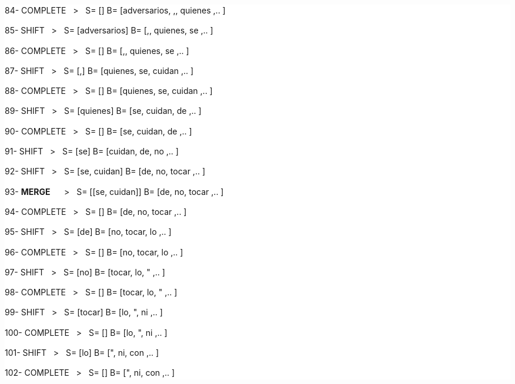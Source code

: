 

84- COMPLETE&nbsp;&nbsp;&nbsp;>&nbsp;&nbsp;&nbsp;S= []   B= [adversarios, ,, quienes ,.. ]



85- SHIFT&nbsp;&nbsp;&nbsp;>&nbsp;&nbsp;&nbsp;S= [adversarios]   B= [,, quienes, se ,.. ]



86- COMPLETE&nbsp;&nbsp;&nbsp;>&nbsp;&nbsp;&nbsp;S= []   B= [,, quienes, se ,.. ]



87- SHIFT&nbsp;&nbsp;&nbsp;>&nbsp;&nbsp;&nbsp;S= [,]   B= [quienes, se, cuidan ,.. ]



88- COMPLETE&nbsp;&nbsp;&nbsp;>&nbsp;&nbsp;&nbsp;S= []   B= [quienes, se, cuidan ,.. ]



89- SHIFT&nbsp;&nbsp;&nbsp;>&nbsp;&nbsp;&nbsp;S= [quienes]   B= [se, cuidan, de ,.. ]



90- COMPLETE&nbsp;&nbsp;&nbsp;>&nbsp;&nbsp;&nbsp;S= []   B= [se, cuidan, de ,.. ]



91- SHIFT&nbsp;&nbsp;&nbsp;>&nbsp;&nbsp;&nbsp;S= [se]   B= [cuidan, de, no ,.. ]



92- SHIFT&nbsp;&nbsp;&nbsp;>&nbsp;&nbsp;&nbsp;S= [se, cuidan]   B= [de, no, tocar ,.. ]



93- **MERGE**&nbsp;&nbsp;&nbsp;&nbsp;&nbsp;&nbsp;>&nbsp;&nbsp;&nbsp;S= [[se, cuidan]]   B= [de, no, tocar ,.. ]



94- COMPLETE&nbsp;&nbsp;&nbsp;>&nbsp;&nbsp;&nbsp;S= []   B= [de, no, tocar ,.. ]



95- SHIFT&nbsp;&nbsp;&nbsp;>&nbsp;&nbsp;&nbsp;S= [de]   B= [no, tocar, lo ,.. ]



96- COMPLETE&nbsp;&nbsp;&nbsp;>&nbsp;&nbsp;&nbsp;S= []   B= [no, tocar, lo ,.. ]



97- SHIFT&nbsp;&nbsp;&nbsp;>&nbsp;&nbsp;&nbsp;S= [no]   B= [tocar, lo, " ,.. ]



98- COMPLETE&nbsp;&nbsp;&nbsp;>&nbsp;&nbsp;&nbsp;S= []   B= [tocar, lo, " ,.. ]



99- SHIFT&nbsp;&nbsp;&nbsp;>&nbsp;&nbsp;&nbsp;S= [tocar]   B= [lo, ", ni ,.. ]



100- COMPLETE&nbsp;&nbsp;&nbsp;>&nbsp;&nbsp;&nbsp;S= []   B= [lo, ", ni ,.. ]



101- SHIFT&nbsp;&nbsp;&nbsp;>&nbsp;&nbsp;&nbsp;S= [lo]   B= [", ni, con ,.. ]



102- COMPLETE&nbsp;&nbsp;&nbsp;>&nbsp;&nbsp;&nbsp;S= []   B= [", ni, con ,.. ]
